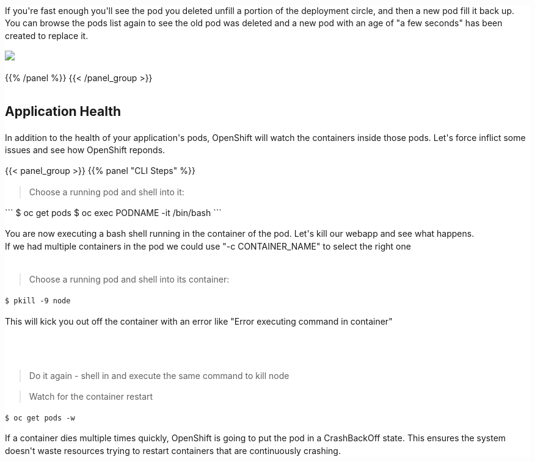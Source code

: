 If you're fast enough you'll see the pod you deleted unfill a portion of the deployment circle, and then a new pod fill it back up.  You can browse the pods list again to see the old pod was deleted and a new pod with an age of "a few seconds" has been created to replace it.

<p><img src="{{ site.baseurl }}/www/3.1/default/screenshots/ose-lab-replicationrecovery-podrecovery.png" width="600"/></p>

{{% /panel %}}
{{< /panel_group >}}


## Application Health
In addition to the health of your application's pods, OpenShift will watch the containers inside those pods.  Let's force inflict some issues and see how OpenShift reponds.  

{{< panel_group >}}
{{% panel "CLI Steps" %}}

<blockquote>
<i class="fa fa-terminal"></i> Choose a running pod and shell into it:
</blockquote>
```
$ oc get pods
$ oc exec PODNAME -it /bin/bash
```

You are now executing a bash shell running in the container of the pod.  Let's kill our webapp and see what happens.
<br/><i class="fa fa-info-circle"></i> If we had multiple containers in the pod we could use "-c CONTAINER_NAME" to select the right one
<br/><br/>
<blockquote>
<i class="fa fa-terminal"></i> Choose a running pod and shell into its container:
</blockquote>

```
$ pkill -9 node
```

This will kick you out off the container with an error like "Error executing command in container"

<br/><br/>
<blockquote>
<i class="fa fa-terminal"></i> Do it again - shell in and execute the same command to kill node
</blockquote>

<blockquote>
<i class="fa fa-terminal"></i> Watch for the container restart
</blockquote>

```
$ oc get pods -w
```

If a container dies multiple times quickly, OpenShift is going to put the pod in a CrashBackOff state.  This ensures the system doesn't waste resources trying to restart containers that are continuously crashing.
